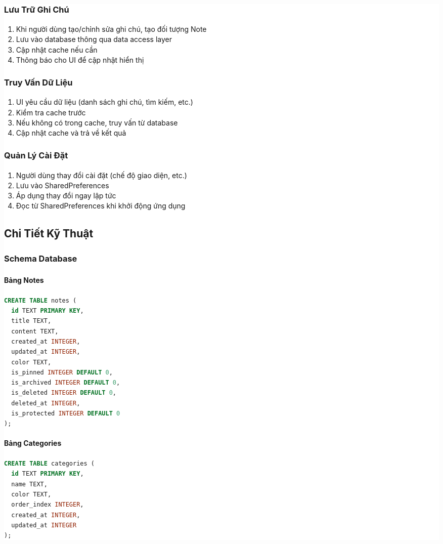 ### Lưu Trữ Ghi Chú
1. Khi người dùng tạo/chỉnh sửa ghi chú, tạo đối tượng Note
2. Lưu vào database thông qua data access layer
3. Cập nhật cache nếu cần
4. Thông báo cho UI để cập nhật hiển thị

### Truy Vấn Dữ Liệu
1. UI yêu cầu dữ liệu (danh sách ghi chú, tìm kiếm, etc.)
2. Kiểm tra cache trước
3. Nếu không có trong cache, truy vấn từ database
4. Cập nhật cache và trả về kết quả

### Quản Lý Cài Đặt
1. Người dùng thay đổi cài đặt (chế độ giao diện, etc.)
2. Lưu vào SharedPreferences
3. Áp dụng thay đổi ngay lập tức
4. Đọc từ SharedPreferences khi khởi động ứng dụng

## Chi Tiết Kỹ Thuật

### Schema Database

#### Bảng Notes
```sql
CREATE TABLE notes (
  id TEXT PRIMARY KEY,
  title TEXT,
  content TEXT,
  created_at INTEGER,
  updated_at INTEGER,
  color TEXT,
  is_pinned INTEGER DEFAULT 0,
  is_archived INTEGER DEFAULT 0,
  is_deleted INTEGER DEFAULT 0,
  deleted_at INTEGER,
  is_protected INTEGER DEFAULT 0
);
```

#### Bảng Categories
```sql
CREATE TABLE categories (
  id TEXT PRIMARY KEY,
  name TEXT,
  color TEXT,
  order_index INTEGER,
  created_at INTEGER,
  updated_at INTEGER
);
```
